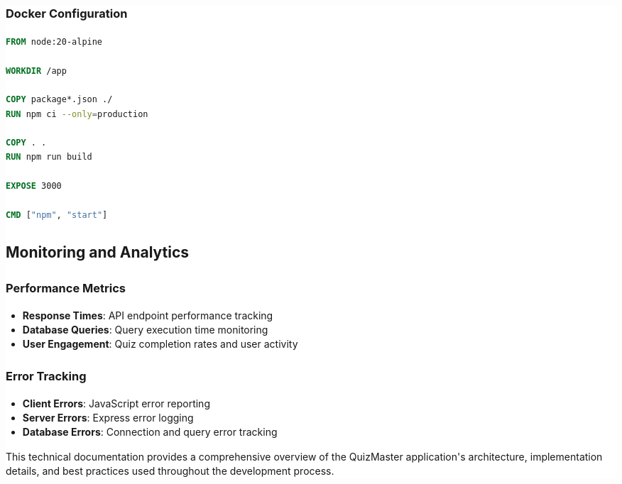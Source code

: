 ### Docker Configuration
```dockerfile
FROM node:20-alpine

WORKDIR /app

COPY package*.json ./
RUN npm ci --only=production

COPY . .
RUN npm run build

EXPOSE 3000

CMD ["npm", "start"]
```

## Monitoring and Analytics

### Performance Metrics
- **Response Times**: API endpoint performance tracking
- **Database Queries**: Query execution time monitoring
- **User Engagement**: Quiz completion rates and user activity

### Error Tracking
- **Client Errors**: JavaScript error reporting
- **Server Errors**: Express error logging
- **Database Errors**: Connection and query error tracking

This technical documentation provides a comprehensive overview of the QuizMaster application's architecture, implementation details, and best practices used throughout the development process.
